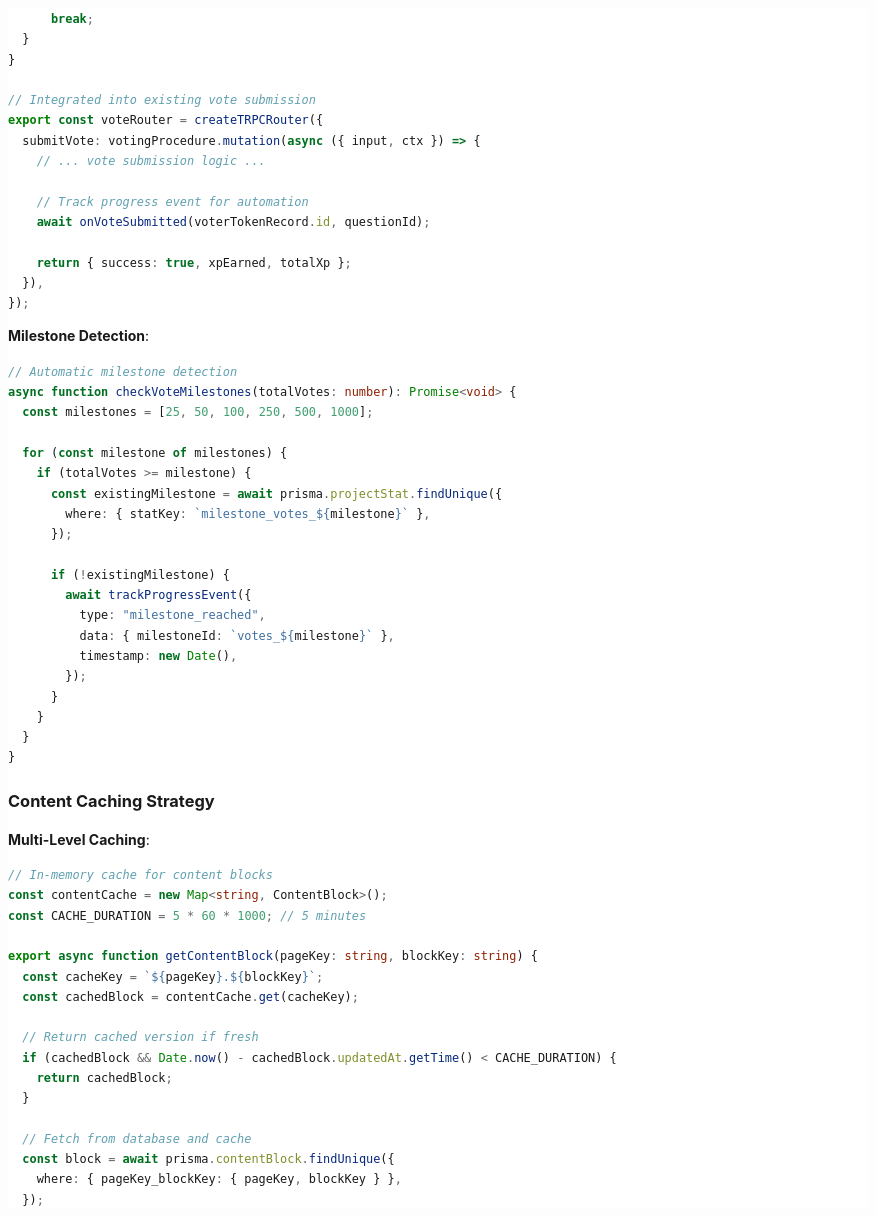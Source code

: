 ```typescript
      break;
  }
}

// Integrated into existing vote submission
export const voteRouter = createTRPCRouter({
  submitVote: votingProcedure.mutation(async ({ input, ctx }) => {
    // ... vote submission logic ...

    // Track progress event for automation
    await onVoteSubmitted(voterTokenRecord.id, questionId);

    return { success: true, xpEarned, totalXp };
  }),
});
```

**Milestone Detection**:

```typescript
// Automatic milestone detection
async function checkVoteMilestones(totalVotes: number): Promise<void> {
  const milestones = [25, 50, 100, 250, 500, 1000];

  for (const milestone of milestones) {
    if (totalVotes >= milestone) {
      const existingMilestone = await prisma.projectStat.findUnique({
        where: { statKey: `milestone_votes_${milestone}` },
      });

      if (!existingMilestone) {
        await trackProgressEvent({
          type: "milestone_reached",
          data: { milestoneId: `votes_${milestone}` },
          timestamp: new Date(),
        });
      }
    }
  }
}
```

### Content Caching Strategy

**Multi-Level Caching**:

```typescript
// In-memory cache for content blocks
const contentCache = new Map<string, ContentBlock>();
const CACHE_DURATION = 5 * 60 * 1000; // 5 minutes

export async function getContentBlock(pageKey: string, blockKey: string) {
  const cacheKey = `${pageKey}.${blockKey}`;
  const cachedBlock = contentCache.get(cacheKey);

  // Return cached version if fresh
  if (cachedBlock && Date.now() - cachedBlock.updatedAt.getTime() < CACHE_DURATION) {
    return cachedBlock;
  }

  // Fetch from database and cache
  const block = await prisma.contentBlock.findUnique({
    where: { pageKey_blockKey: { pageKey, blockKey } },
  });

```